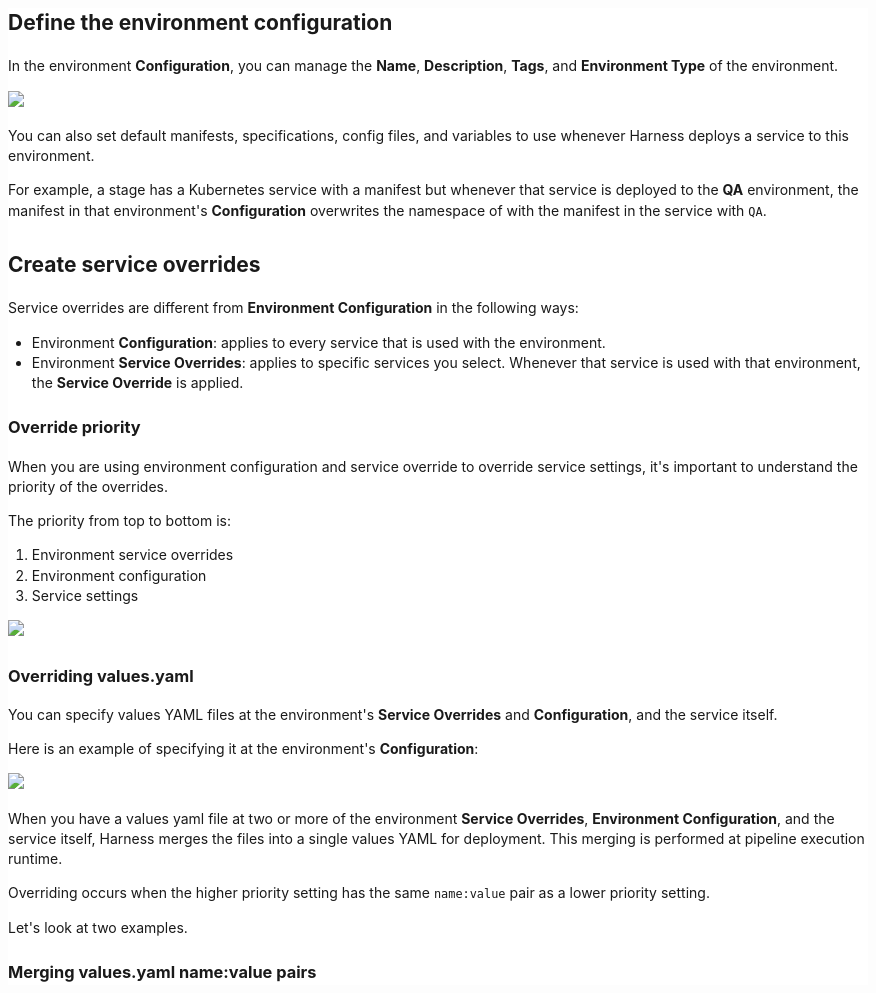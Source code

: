 
## Define the environment configuration

In the environment **Configuration**, you can manage the **Name**, **Description**, **Tags**, and **Environment Type** of the environment.

![](./static/services-and-environments-overview-15.png)

You can also set default manifests, specifications, config files, and variables to use whenever Harness deploys a service to this environment.

For example, a stage has a Kubernetes service with a manifest but whenever that service is deployed to the **QA** environment, the manifest in that environment's **Configuration** overwrites the namespace of with the manifest in the service with `QA`.

## Create service overrides

Service overrides are different from **Environment Configuration** in the following ways:

* Environment **Configuration**: applies to every service that is used with the environment.
* Environment **Service Overrides**: applies to specific services you select. Whenever that service is used with that environment, the **Service Override** is applied.


### Override priority

When you are using environment configuration and service override to override service settings, it's important to understand the priority of the overrides.

The priority from top to bottom is:

1. Environment service overrides
2. Environment configuration
3. Service settings

![](./static/services-and-environments-overview-16.png)

### Overriding values.yaml

You can specify values YAML files at the environment's **Service Overrides** and **Configuration**, and the service itself.

Here is an example of specifying it at the environment's **Configuration**:

![](./static/services-and-environments-overview-17.png)

When you have a values yaml file at two or more of the environment **Service Overrides**, **Environment Configuration**, and the service itself, Harness merges the files into a single values YAML for deployment. This merging is performed at pipeline execution runtime.

Overriding occurs when the higher priority setting has the same `name:value` pair as a lower priority setting.

Let's look at two examples.

### Merging values.yaml name:value pairs

